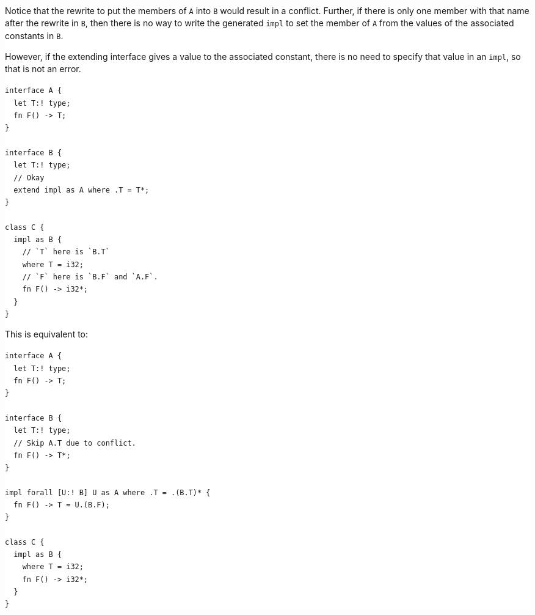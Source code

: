 Notice that the rewrite to put the members of `A` into `B` would result in a
conflict. Further, if there is only one member with that name after the rewrite
in `B`, then there is no way to write the generated `impl` to set the member of
`A` from the values of the associated constants in `B`.

However, if the extending interface gives a value to the associated constant,
there is no need to specify that value in an `impl`, so that is not an error.

```carbon
interface A {
  let T:! type;
  fn F() -> T;
}

interface B {
  let T:! type;
  // Okay
  extend impl as A where .T = T*;
}

class C {
  impl as B {
    // `T` here is `B.T`
    where T = i32;
    // `F` here is `B.F` and `A.F`.
    fn F() -> i32*;
  }
}
```

This is equivalent to:

```carbon
interface A {
  let T:! type;
  fn F() -> T;
}

interface B {
  let T:! type;
  // Skip A.T due to conflict.
  fn F() -> T*;
}

impl forall [U:! B] U as A where .T = .(B.T)* {
  fn F() -> T = U.(B.F);
}

class C {
  impl as B {
    where T = i32;
    fn F() -> i32*;
  }
}
```
